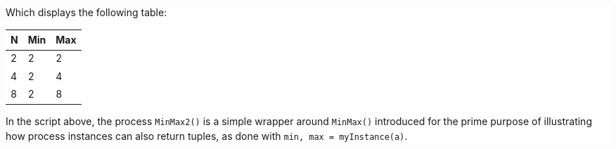 Which displays the following table:

| N | Min | Max |
|---|-----|-----|
| 2 | 2   | 2   |
| 4 | 2   | 4   |
| 8 | 2   | 8   |

In the script above, the process `MinMax2()` is a simple wrapper around `MinMax()` introduced for the prime purpose of illustrating how process instances can also return tuples, as done with `min, max = myInstance(a)`.


